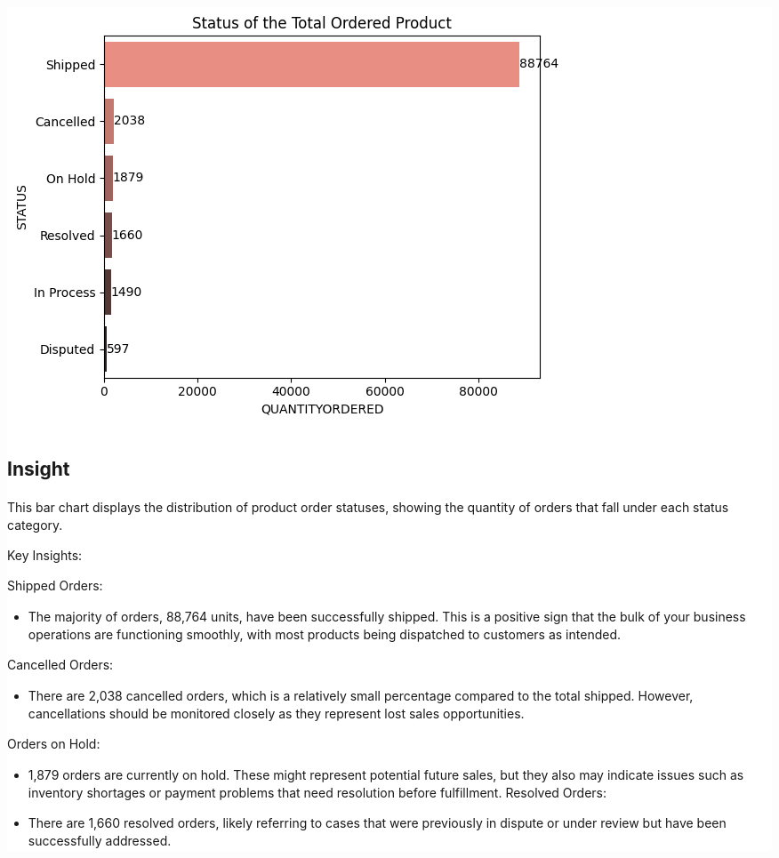 ![order_status.png](order_status.png)

## Insight 
This bar chart displays the distribution of product order statuses, showing the quantity of orders that fall under each status category.

Key Insights:

Shipped Orders:

- The majority of orders, 88,764 units, have been successfully shipped. This is a positive sign that the bulk of your business operations are functioning smoothly, with most products being dispatched to customers as intended.

Cancelled Orders:

- There are 2,038 cancelled orders, which is a relatively small percentage compared to the total shipped. However, cancellations should be monitored closely as they represent lost sales opportunities.

Orders on Hold:

- 1,879 orders are currently on hold. These might represent potential future sales, but they also may indicate issues such as inventory shortages or payment problems that need resolution before fulfillment.
Resolved Orders:

- There are 1,660 resolved orders, likely referring to cases that were previously in dispute or under review but have been successfully addressed.
